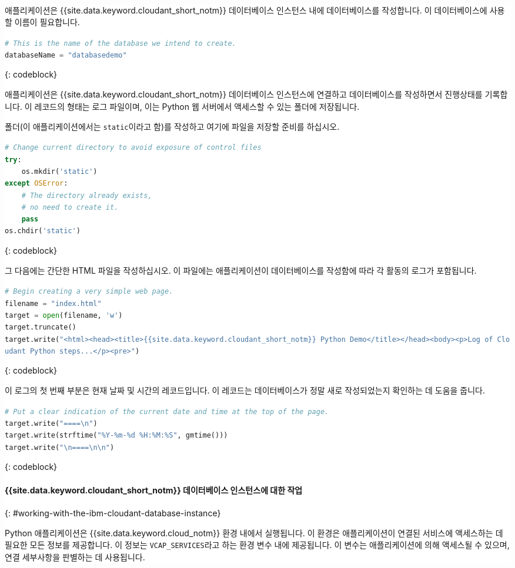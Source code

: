 애플리케이션은 {{site.data.keyword.cloudant_short_notm}} 데이터베이스 인스턴스 내에 데이터베이스를 작성합니다.
이 데이터베이스에 사용할 이름이 필요합니다.

```python
# This is the name of the database we intend to create.
databaseName = "databasedemo"
```
{: codeblock}

애플리케이션은 {{site.data.keyword.cloudant_short_notm}} 데이터베이스 인스턴스에 연결하고 데이터베이스를 작성하면서 진행상태를 기록합니다.
이 레코드의 형태는 로그 파일이며, 이는 Python 웹 서버에서 액세스할 수 있는 폴더에 저장됩니다.

폴더(이 애플리케이션에서는 `static`이라고 함)를 작성하고
여기에 파일을 저장할 준비를 하십시오. 

```python
# Change current directory to avoid exposure of control files
try:
    os.mkdir('static')
except OSError:
    # The directory already exists,
    # no need to create it.
    pass
os.chdir('static')
```
{: codeblock}

그 다음에는 간단한 HTML 파일을 작성하십시오.
이 파일에는 애플리케이션이 데이터베이스를 작성함에 따라 각 활동의 로그가 포함됩니다.

```python
# Begin creating a very simple web page.
filename = "index.html"
target = open(filename, 'w')
target.truncate()
target.write("<html><head><title>{{site.data.keyword.cloudant_short_notm}} Python Demo</title></head><body><p>Log of Cloudant Python steps...</p><pre>")
```
{: codeblock}

이 로그의 첫 번째 부분은 현재 날짜 및 시간의 레코드입니다.
이 레코드는 데이터베이스가 정말 새로 작성되었는지 확인하는 데 도움을 줍니다.

```python
# Put a clear indication of the current date and time at the top of the page.
target.write("====\n")
target.write(strftime("%Y-%m-%d %H:%M:%S", gmtime()))
target.write("\n====\n\n")
```
{: codeblock}

#### {{site.data.keyword.cloudant_short_notm}} 데이터베이스 인스턴스에 대한 작업
{: #working-with-the-ibm-cloudant-database-instance}

Python 애플리케이션은 {{site.data.keyword.cloud_notm}} 환경 내에서 실행됩니다.
이 환경은 애플리케이션이 연결된 서비스에 액세스하는 데 필요한 모든 정보를 제공합니다.
이 정보는 `VCAP_SERVICES`라고 하는
환경 변수 내에 제공됩니다.
이 변수는 애플리케이션에 의해 액세스될 수 있으며, 연결 세부사항을 판별하는 데 사용됩니다.
